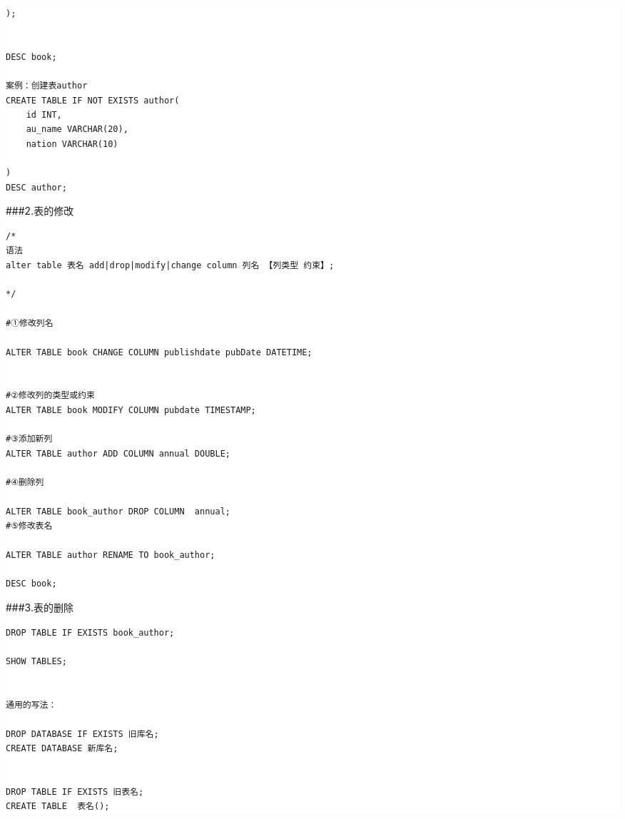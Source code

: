     
    
    );
    
    
    DESC book;
    
    案例：创建表author
    CREATE TABLE IF NOT EXISTS author(
        id INT,
        au_name VARCHAR(20),
        nation VARCHAR(10)
    
    )
    DESC author;


###2.表的修改

    /*
    语法
    alter table 表名 add|drop|modify|change column 列名 【列类型 约束】;
    
    */

    #①修改列名
    
    ALTER TABLE book CHANGE COLUMN publishdate pubDate DATETIME;
    
    
    #②修改列的类型或约束
    ALTER TABLE book MODIFY COLUMN pubdate TIMESTAMP;
    
    #③添加新列
    ALTER TABLE author ADD COLUMN annual DOUBLE; 
    
    #④删除列
    
    ALTER TABLE book_author DROP COLUMN  annual;
    #⑤修改表名
    
    ALTER TABLE author RENAME TO book_author;
    
    DESC book;
    



###3.表的删除

    DROP TABLE IF EXISTS book_author;
    
    SHOW TABLES;


    通用的写法：
    
    DROP DATABASE IF EXISTS 旧库名;
    CREATE DATABASE 新库名;
    
    
    DROP TABLE IF EXISTS 旧表名;
    CREATE TABLE  表名();
    
